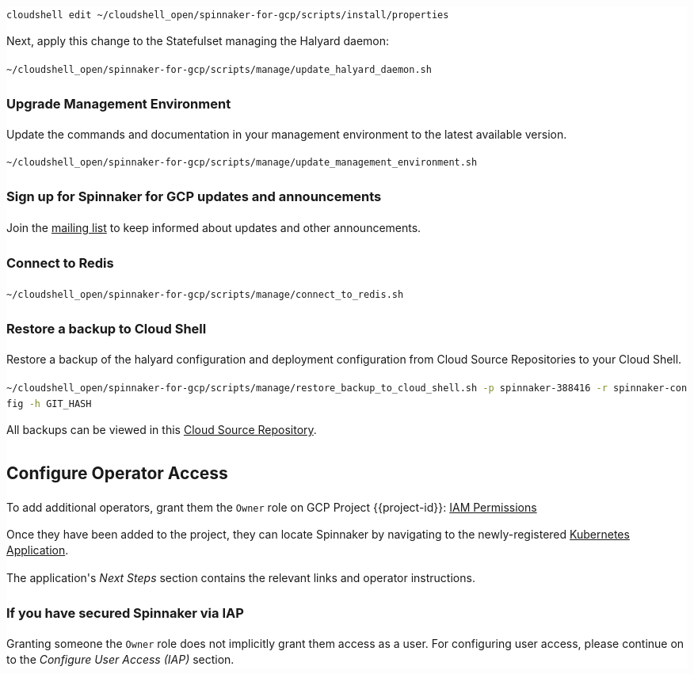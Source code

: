 ```bash
cloudshell edit ~/cloudshell_open/spinnaker-for-gcp/scripts/install/properties
```

Next, apply this change to the Statefulset managing the Halyard daemon:

```bash
~/cloudshell_open/spinnaker-for-gcp/scripts/manage/update_halyard_daemon.sh
```

### Upgrade Management Environment

Update the commands and documentation in your management environment to the latest available version.

```bash
~/cloudshell_open/spinnaker-for-gcp/scripts/manage/update_management_environment.sh
```

### Sign up for Spinnaker for GCP updates and announcements

Join the [mailing list](https://groups.google.com/forum/#!forum/spinnaker-for-gcp-announce) to keep informed about updates and other announcements.

### Connect to Redis

```bash
~/cloudshell_open/spinnaker-for-gcp/scripts/manage/connect_to_redis.sh
```

### Restore a backup to Cloud Shell

Restore a backup of the halyard configuration and deployment configuration from Cloud Source Repositories to your Cloud Shell. 

```bash
~/cloudshell_open/spinnaker-for-gcp/scripts/manage/restore_backup_to_cloud_shell.sh -p spinnaker-388416 -r spinnaker-config -h GIT_HASH
```

All backups can be viewed in this [Cloud Source Repository](https://source.cloud.google.com/spinnaker-388416/spinnaker-config).

## Configure Operator Access

To add additional operators, grant them the `Owner` role on GCP Project {{project-id}}: [IAM Permissions](https://console.developers.google.com/iam-admin/iam?project={{project-id}})

Once they have been added to the project, they can locate Spinnaker by navigating to the newly-registered [Kubernetes Application](https://console.developers.google.com/kubernetes/application/europe-west1-b/spinnaker/spinnaker/spinnaker?project={{project-id}}).

The application's *Next Steps* section contains the relevant links and operator instructions.

### If you have secured Spinnaker via IAP

Granting someone the `Owner` role does not implicitly grant them access as a user. For configuring user access, please continue on to the *Configure User Access (IAP)* section.
